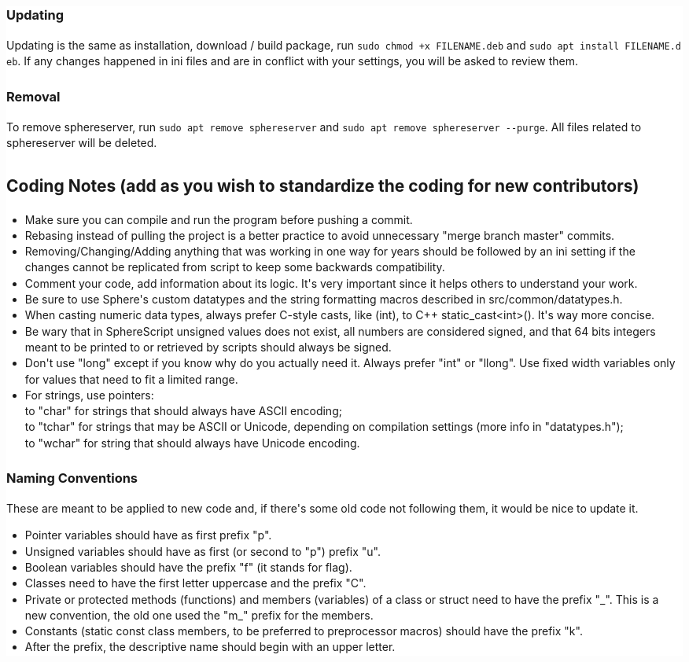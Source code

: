 ### Updating

Updating is the same as installation, download / build package, run `sudo chmod +x FILENAME.deb` and `sudo apt install FILENAME.deb`. 
If any changes happened in ini files and are in conflict with your settings, you will be asked to review them.

### Removal

To remove sphereserver, run `sudo apt remove sphereserver` and `sudo apt remove sphereserver --purge`. All files related
to sphereserver will be deleted.

## Coding Notes (add as you wish to standardize the coding for new contributors)

+ Make sure you can compile and run the program before pushing a commit.
+ Rebasing instead of pulling the project is a better practice to avoid unnecessary "merge branch master" commits.
+ Removing/Changing/Adding anything that was working in one way for years should be followed by an ini setting if the changes
  cannot be replicated from script to keep some backwards compatibility.
+ Comment your code, add information about its logic. It's very important since it helps others to understand your work.
+ Be sure to use Sphere's custom datatypes and the string formatting macros described in src/common/datatypes.h.
+ When casting numeric data types, always prefer C-style casts, like (int), to C++ static_cast&lt;int&gt;(). It's way more concise.
+ Be wary that in SphereScript unsigned values does not exist, all numbers are considered signed, and that 64 bits integers meant
  to be printed to or retrieved by scripts should always be signed.
+ Don't use "long" except if you know why do you actually need it. Always prefer "int" or "llong".
  Use fixed width variables only for values that need to fit a limited range.
+ For strings, use pointers:  
  to "char" for strings that should always have ASCII encoding;  
  to "tchar" for strings that may be ASCII or Unicode, depending on compilation settings (more info in "datatypes.h");  
  to "wchar" for string that should always have Unicode encoding.

### Naming Conventions

These are meant to be applied to new code and, if there's some old code not following them, it would be nice to update it.

+ Pointer variables should have as first prefix "p".
+ Unsigned variables should have as first (or second to "p") prefix "u".
+ Boolean variables should have the prefix "f" (it stands for flag).
+ Classes need to have the first letter uppercase and the prefix "C".
+ Private or protected methods (functions) and members (variables) of a class or struct need to have the prefix "\_". This is a new convention, the old one used the "m\_" prefix for the members.
+ Constants (static const class members, to be preferred to preprocessor macros) should have the prefix "k".
+ After the prefix, the descriptive name should begin with an upper letter.
